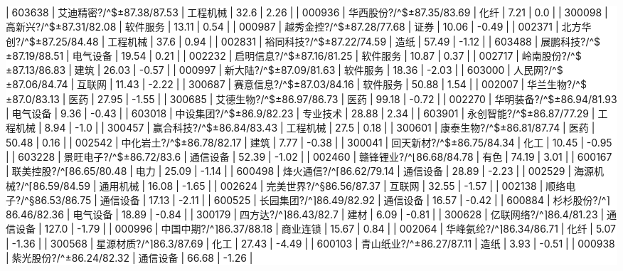 | 603638 | 艾迪精密?/^$±87.38/87.53 |  工程机械  |    32.6   |  2.26  |
| 000936 | 华西股份?/^$±87.35/83.69 |    化纤    |    7.21   |  0.0   |
| 300098 |  高新兴?/^$±87.31/82.08  |  软件服务  |   13.11   |  0.54  |
| 000987 | 越秀金控?/^$±87.28/77.68 |    证券    |   10.06   | -0.49  |
| 002371 | 北方华创?/^$±87.25/84.48 |  工程机械  |    37.6   |  0.94  |
| 002831 | 裕同科技?/^$±87.22/74.59 |    造纸    |   57.49   | -1.12  |
| 603488 | 展鹏科技?/^$±87.19/88.51 |  电气设备  |   19.54   |  0.21  |
| 002232 | 启明信息?/^$±87.16/81.25 |  软件服务  |   10.87   |  0.37  |
| 002717 | 岭南股份?/^$±87.13/86.83 |    建筑    |   26.03   | -0.57  |
| 000997 |  新大陆?/^$±87.09/81.63  |  软件服务  |   18.36   | -2.03  |
| 603000 |  人民网?/^$±87.06/84.74  |   互联网   |   11.43   | -2.22  |
| 300687 | 赛意信息?/^$±87.03/84.16 |  软件服务  |   50.88   |  1.54  |
| 002007 | 华兰生物?/^$±87.0/83.13  |    医药    |   27.95   | -1.55  |
| 300685 | 艾德生物?/^$±86.97/86.73 |    医药    |   99.18   | -0.72  |
| 002270 | 华明装备?/^$±86.94/81.93 |  电气设备  |    9.36   | -0.43  |
| 603018 | 中设集团?/^$±86.9/82.23  |  专业技术  |   28.88   |  2.34  |
| 603901 | 永创智能?/^$±86.87/77.29 |  工程机械  |    8.94   |  -1.0  |
| 300457 | 赢合科技?/^$±86.84/83.43 |  工程机械  |    27.5   |  0.18  |
| 300601 | 康泰生物?/^$±86.81/87.74 |    医药    |   50.48   |  0.16  |
| 002542 | 中化岩土?/^$±86.78/82.17 |    建筑    |    7.77   | -0.38  |
| 300041 | 回天新材?/^$±86.75/84.34 |    化工    |   10.45   | -0.95  |
| 603228 | 景旺电子?/^$±86.72/83.6  |  通信设备  |   52.39   | -1.02  |
| 002460 | 赣锋锂业?/^⌊86.68/84.78  |    有色    |   74.19   |  3.01  |
| 600167 | 联美控股?/^⌈86.65/80.48  |    电力    |   25.09   | -1.14  |
| 600498 | 烽火通信?/^⌈86.62/79.14  |  通信设备  |   28.89   | -2.23  |
| 002529 | 海源机械?/^⌈86.59/84.59  |  通用机械  |   16.08   | -1.65  |
| 002624 | 完美世界?/^§86.56/87.37  |   互联网   |   32.55   | -1.57  |
| 002138 | 顺络电子?/^§86.53/86.75  |  通信设备  |   17.13   | -2.11  |
| 600525 | 长园集团?/^⌉86.49/82.92  |  通信设备  |   16.57   | -0.42  |
| 600884 | 杉杉股份?/^⌉86.46/82.36  |  电气设备  |   18.89   | -0.84  |
| 300179 |   四方达?/^⌉86.43/82.7   |    建材    |    6.09   | -0.81  |
| 300628 |  亿联网络?/^⌉86.4/81.23  |  通信设备  |   127.0   | -1.79  |
| 000996 | 中国中期?/^⌉86.37/88.18  |  商业连锁  |   15.67   |  0.84  |
| 002064 | 华峰氨纶?/^⌉86.34/86.71  |    化纤    |    5.07   | -1.36  |
| 300568 |  星源材质?/^⌉86.3/87.69  |    化工    |   27.43   | -4.49  |
| 600103 | 青山纸业?/^±86.27/87.11  |    造纸    |    3.93   | -0.51  |
| 000938 | 紫光股份?/^±86.24/82.32  |  通信设备  |   66.68   | -1.26  |